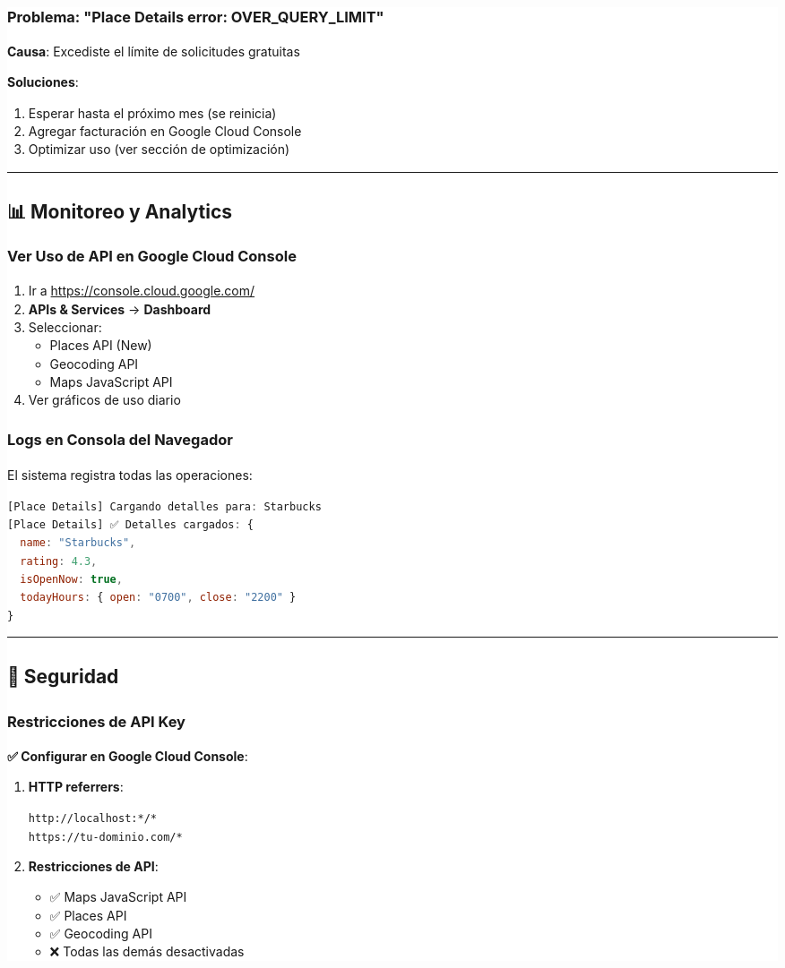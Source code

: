 ### Problema: "Place Details error: OVER_QUERY_LIMIT"

**Causa**: Excediste el límite de solicitudes gratuitas

**Soluciones**:
1. Esperar hasta el próximo mes (se reinicia)
2. Agregar facturación en Google Cloud Console
3. Optimizar uso (ver sección de optimización)

---

## 📊 Monitoreo y Analytics

### Ver Uso de API en Google Cloud Console

1. Ir a https://console.cloud.google.com/
2. **APIs & Services** → **Dashboard**
3. Seleccionar:
   - Places API (New)
   - Geocoding API
   - Maps JavaScript API
4. Ver gráficos de uso diario

### Logs en Consola del Navegador

El sistema registra todas las operaciones:

```javascript
[Place Details] Cargando detalles para: Starbucks
[Place Details] ✅ Detalles cargados: {
  name: "Starbucks",
  rating: 4.3,
  isOpenNow: true,
  todayHours: { open: "0700", close: "2200" }
}
```

---

## 🔐 Seguridad

### Restricciones de API Key

**✅ Configurar en Google Cloud Console**:

1. **HTTP referrers**:
   ```
   http://localhost:*/*
   https://tu-dominio.com/*
   ```

2. **Restricciones de API**:
   - ✅ Maps JavaScript API
   - ✅ Places API
   - ✅ Geocoding API
   - ❌ Todas las demás desactivadas
